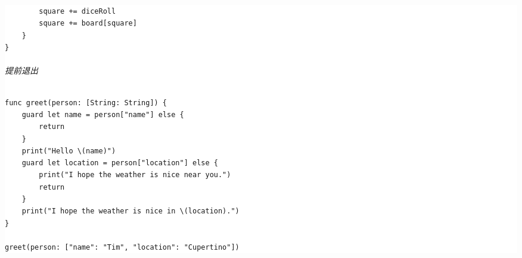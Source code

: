 ```
        square += diceRoll
        square += board[square]
    }
}
```
###### 提前退出
```
func greet(person: [String: String]) {
    guard let name = person["name"] else {
        return
    }
    print("Hello \(name)")
    guard let location = person["location"] else {
        print("I hope the weather is nice near you.")
        return
    }
    print("I hope the weather is nice in \(location).")
}

greet(person: ["name": "Tim", "location": "Cupertino"])
```
